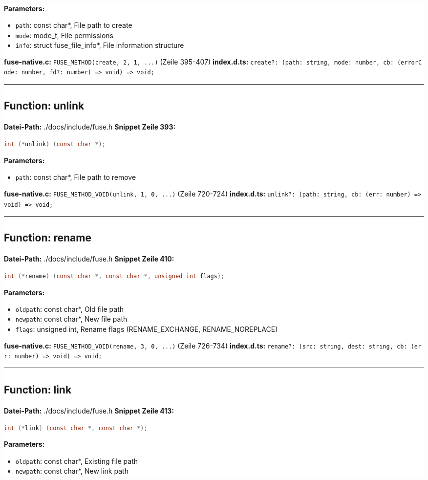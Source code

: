 **Parameters:**
- `path`: const char*, File path to create
- `mode`: mode_t, File permissions
- `info`: struct fuse_file_info*, File information structure

**fuse-native.c:** `FUSE_METHOD(create, 2, 1, ...)` (Zeile 395-407)
**index.d.ts:** `create?: (path: string, mode: number, cb: (errorCode: number, fd?: number) => void) => void;`

---

## Function: unlink

**Datei-Path:** ./docs/include/fuse.h
**Snippet Zeile 393:**
```c
int (*unlink) (const char *);
```

**Parameters:**
- `path`: const char*, File path to remove

**fuse-native.c:** `FUSE_METHOD_VOID(unlink, 1, 0, ...)` (Zeile 720-724)
**index.d.ts:** `unlink?: (path: string, cb: (err: number) => void) => void;`

---

## Function: rename

**Datei-Path:** ./docs/include/fuse.h
**Snippet Zeile 410:**
```c
int (*rename) (const char *, const char *, unsigned int flags);
```

**Parameters:**
- `oldpath`: const char*, Old file path
- `newpath`: const char*, New file path
- `flags`: unsigned int, Rename flags (RENAME_EXCHANGE, RENAME_NOREPLACE)

**fuse-native.c:** `FUSE_METHOD_VOID(rename, 3, 0, ...)` (Zeile 726-734)
**index.d.ts:** `rename?: (src: string, dest: string, cb: (err: number) => void) => void;`

---

## Function: link

**Datei-Path:** ./docs/include/fuse.h
**Snippet Zeile 413:**
```c
int (*link) (const char *, const char *);
```

**Parameters:**
- `oldpath`: const char*, Existing file path
- `newpath`: const char*, New link path

